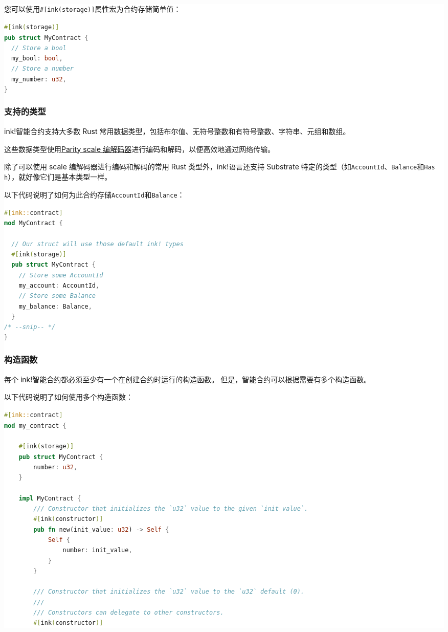 您可以使用`#[ink(storage)]`属性宏为合约存储简单值：

```rust
#[ink(storage)]
pub struct MyContract {
  // Store a bool
  my_bool: bool,
  // Store a number
  my_number: u32,
}
```

### 支持的类型

ink!智能合约支持大多数 Rust 常用数据类型，包括布尔值、无符号整数和有符号整数、字符串、元组和数组。

这些数据类型使用[Parity scale 编解码器](https://github.com/paritytech/parity-codec)进行编码和解码，以便高效地通过网络传输。

除了可以使用 scale 编解码器进行编码和解码的常用 Rust 类型外，ink!语言还支持 Substrate 特定的类型（如`AccountId`、`Balance`和`Hash`），就好像它们是基本类型一样。

以下代码说明了如何为此合约存储`AccountId`和`Balance`：

```rust
#[ink::contract]
mod MyContract {

  // Our struct will use those default ink! types
  #[ink(storage)]
  pub struct MyContract {
    // Store some AccountId
    my_account: AccountId,
    // Store some Balance
    my_balance: Balance,
  }
/* --snip-- */
}
```

### 构造函数

每个 ink!智能合约都必须至少有一个在创建合约时运行的构造函数。
但是，智能合约可以根据需要有多个构造函数。

以下代码说明了如何使用多个构造函数：

```rust
#[ink::contract]
mod my_contract {

    #[ink(storage)]
    pub struct MyContract {
        number: u32,
    }

    impl MyContract {
        /// Constructor that initializes the `u32` value to the given `init_value`.
        #[ink(constructor)]
        pub fn new(init_value: u32) -> Self {
            Self {
                number: init_value,
            }
        }

        /// Constructor that initializes the `u32` value to the `u32` default (0).
        ///
        /// Constructors can delegate to other constructors.
        #[ink(constructor)]
```
